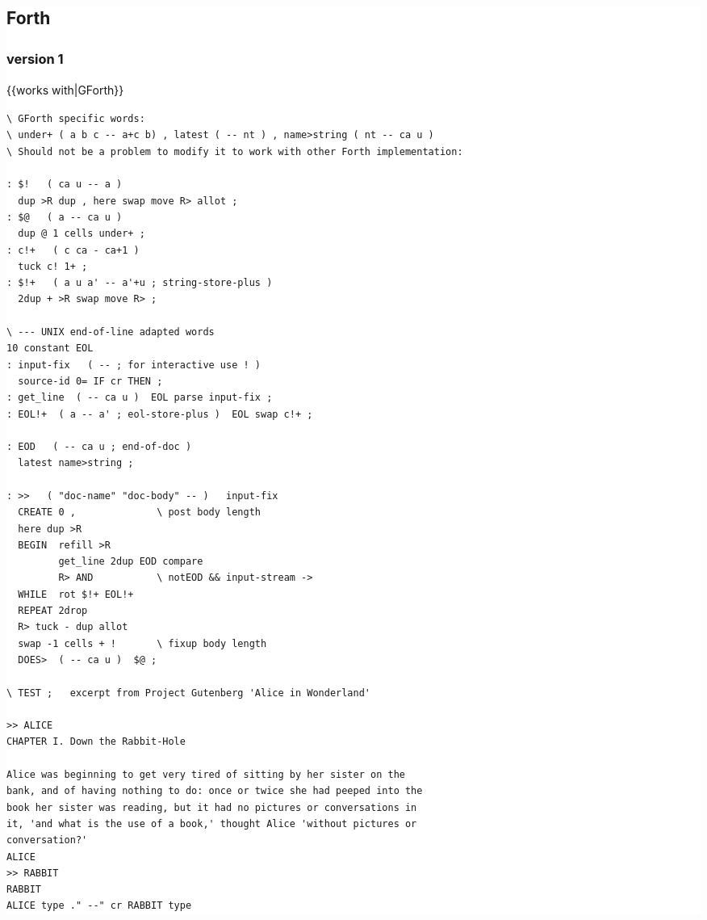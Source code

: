 
## Forth



### version 1

{{works with|GForth}}

```Forth
\ GForth specific words:
\ under+ ( a b c -- a+c b) , latest ( -- nt ) , name>string ( nt -- ca u )
\ Should not be a problem to modify it to work with other Forth implementation:

: $!   ( ca u -- a )
  dup >R dup , here swap move R> allot ;
: $@   ( a -- ca u )
  dup @ 1 cells under+ ;
: c!+   ( c ca - ca+1 )
  tuck c! 1+ ;
: $!+   ( a u a' -- a'+u ; string-store-plus )
  2dup + >R swap move R> ;

\ --- UNIX end-of-line adapted words
10 constant EOL
: input-fix   ( -- ; for interactive use ! )
  source-id 0= IF cr THEN ;
: get_line  ( -- ca u )  EOL parse input-fix ;
: EOL!+  ( a -- a' ; eol-store-plus )  EOL swap c!+ ;

: EOD   ( -- ca u ; end-of-doc )
  latest name>string ;

: >>   ( "doc-name" "doc-body" -- )   input-fix
  CREATE 0 ,              \ post body length
  here dup >R
  BEGIN  refill >R
         get_line 2dup EOD compare
         R> AND           \ notEOD && input-stream ->
  WHILE  rot $!+ EOL!+
  REPEAT 2drop
  R> tuck - dup allot
  swap -1 cells + !       \ fixup body length
  DOES>  ( -- ca u )  $@ ;

\ TEST ;   excerpt from Project Gutenberg 'Alice in Wonderland'

>> ALICE
CHAPTER I. Down the Rabbit-Hole

Alice was beginning to get very tired of sitting by her sister on the
bank, and of having nothing to do: once or twice she had peeped into the
book her sister was reading, but it had no pictures or conversations in
it, 'and what is the use of a book,' thought Alice 'without pictures or
conversation?'
ALICE
>> RABBIT
RABBIT
ALICE type ." --" cr RABBIT type
```
